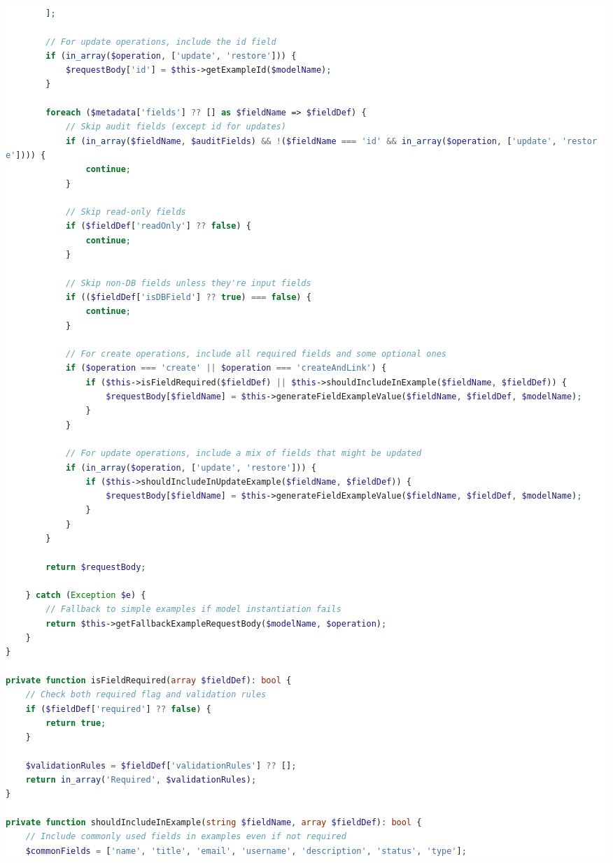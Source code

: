 ```php
        ];
        
        // For update operations, include the id field
        if (in_array($operation, ['update', 'restore'])) {
            $requestBody['id'] = $this->getExampleId($modelName);
        }
        
        foreach ($metadata['fields'] ?? [] as $fieldName => $fieldDef) {
            // Skip audit fields (except id for updates)
            if (in_array($fieldName, $auditFields) && !($fieldName === 'id' && in_array($operation, ['update', 'restore']))) {
                continue;
            }
            
            // Skip read-only fields
            if ($fieldDef['readOnly'] ?? false) {
                continue;
            }
            
            // Skip non-DB fields unless they're input fields
            if (($fieldDef['isDBField'] ?? true) === false) {
                continue;
            }
            
            // For create operations, include all required fields and some optional ones
            if ($operation === 'create' || $operation === 'createAndLink') {
                if ($this->isFieldRequired($fieldDef) || $this->shouldIncludeInExample($fieldName, $fieldDef)) {
                    $requestBody[$fieldName] = $this->generateFieldExampleValue($fieldName, $fieldDef, $modelName);
                }
            }
            
            // For update operations, include a mix of fields that might be updated
            if (in_array($operation, ['update', 'restore'])) {
                if ($this->shouldIncludeInUpdateExample($fieldName, $fieldDef)) {
                    $requestBody[$fieldName] = $this->generateFieldExampleValue($fieldName, $fieldDef, $modelName);
                }
            }
        }
        
        return $requestBody;
        
    } catch (Exception $e) {
        // Fallback to simple examples if model instantiation fails
        return $this->getFallbackExampleRequestBody($modelName, $operation);
    }
}

private function isFieldRequired(array $fieldDef): bool {
    // Check both required flag and validation rules
    if ($fieldDef['required'] ?? false) {
        return true;
    }
    
    $validationRules = $fieldDef['validationRules'] ?? [];
    return in_array('Required', $validationRules);
}

private function shouldIncludeInExample(string $fieldName, array $fieldDef): bool {
    // Include commonly used fields in examples even if not required
    $commonFields = ['name', 'title', 'email', 'username', 'description', 'status', 'type'];
```